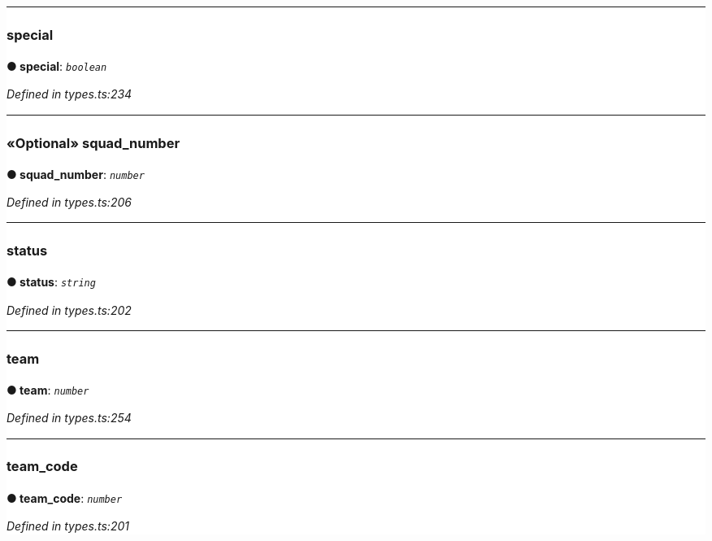 ___

<a id="special"></a>

###  special

**●  special**:  *`boolean`* 

*Defined in types.ts:234*





___

<a id="squad_number"></a>

### «Optional» squad_number

**●  squad_number**:  *`number`* 

*Defined in types.ts:206*





___

<a id="status"></a>

###  status

**●  status**:  *`string`* 

*Defined in types.ts:202*





___

<a id="team"></a>

###  team

**●  team**:  *`number`* 

*Defined in types.ts:254*





___

<a id="team_code"></a>

###  team_code

**●  team_code**:  *`number`* 

*Defined in types.ts:201*

